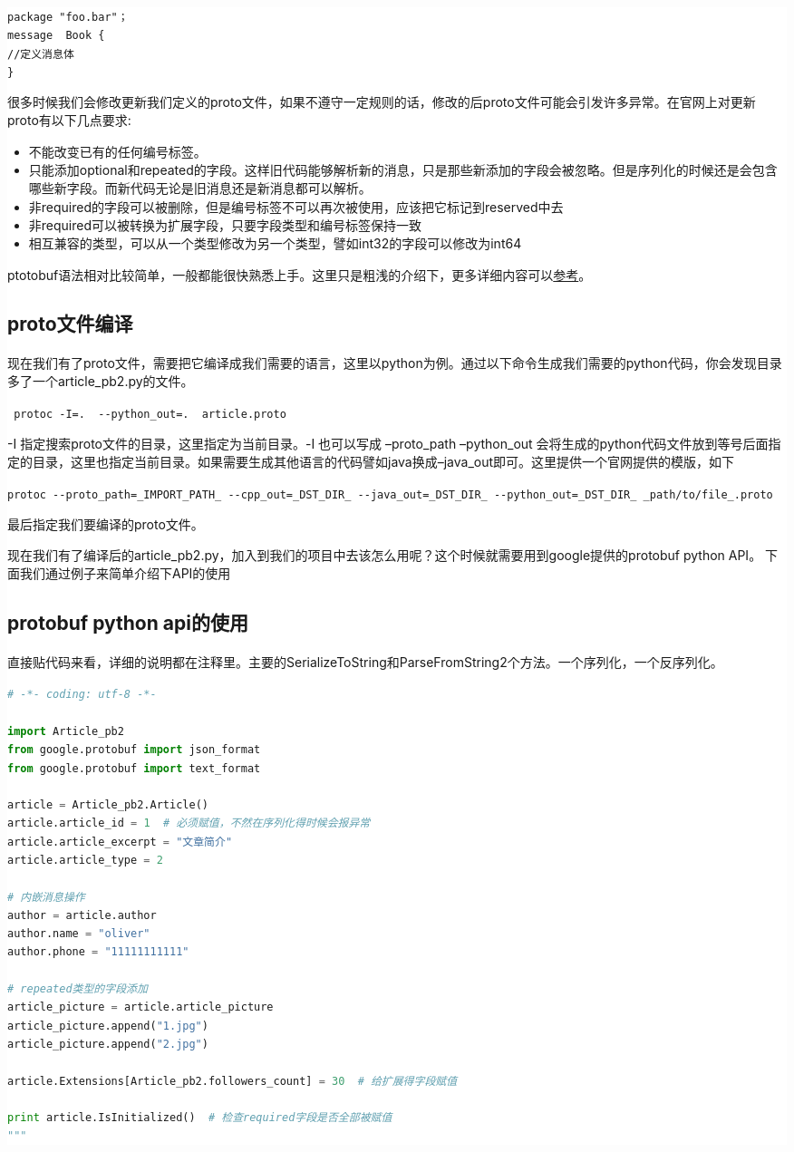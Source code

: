 ```
package "foo.bar"；
message  Book {
//定义消息体
}
```

很多时候我们会修改更新我们定义的proto文件，如果不遵守一定规则的话，修改的后proto文件可能会引发许多异常。在官网上对更新proto有以下几点要求:
- 不能改变已有的任何编号标签。
- 只能添加optional和repeated的字段。这样旧代码能够解析新的消息，只是那些新添加的字段会被忽略。但是序列化的时候还是会包含哪些新字段。而新代码无论是旧消息还是新消息都可以解析。
- 非required的字段可以被删除，但是编号标签不可以再次被使用，应该把它标记到reserved中去
- 非required可以被转换为扩展字段，只要字段类型和编号标签保持一致
- 相互兼容的类型，可以从一个类型修改为另一个类型，譬如int32的字段可以修改为int64

ptotobuf语法相对比较简单，一般都能很快熟悉上手。这里只是粗浅的介绍下，更多详细内容可以[参考](https://developers.google.com/protocol-buffers/docs/proto)。

## proto文件编译

现在我们有了proto文件，需要把它编译成我们需要的语言，这里以python为例。通过以下命令生成我们需要的python代码，你会发现目录多了一个article_pb2.py的文件。

```ssh
 protoc -I=.  --python_out=.  article.proto
```

-I 指定搜索proto文件的目录，这里指定为当前目录。-I 也可以写成 –proto_path
–python_out 会将生成的python代码文件放到等号后面指定的目录，这里也指定当前目录。如果需要生成其他语言的代码譬如java换成–java_out即可。这里提供一个官网提供的模版，如下

```ssh
protoc --proto_path=_IMPORT_PATH_ --cpp_out=_DST_DIR_ --java_out=_DST_DIR_ --python_out=_DST_DIR_ _path/to/file_.proto
```

最后指定我们要编译的proto文件。

现在我们有了编译后的article_pb2.py，加入到我们的项目中去该怎么用呢？这个时候就需要用到google提供的protobuf python API。 下面我们通过例子来简单介绍下API的使用

## protobuf python api的使用

直接贴代码来看，详细的说明都在注释里。主要的SerializeToString和ParseFromString2个方法。一个序列化，一个反序列化。

```python
# -*- coding: utf-8 -*-
 
import Article_pb2
from google.protobuf import json_format
from google.protobuf import text_format
 
article = Article_pb2.Article()
article.article_id = 1  # 必须赋值，不然在序列化得时候会报异常
article.article_excerpt = "文章简介"
article.article_type = 2
 
# 内嵌消息操作
author = article.author
author.name = "oliver"
author.phone = "11111111111"
 
# repeated类型的字段添加
article_picture = article.article_picture
article_picture.append("1.jpg")
article_picture.append("2.jpg")
 
article.Extensions[Article_pb2.followers_count] = 30  # 给扩展得字段赋值
 
print article.IsInitialized()  # 检查required字段是否全部被赋值
"""
```

[followers_count]: 30